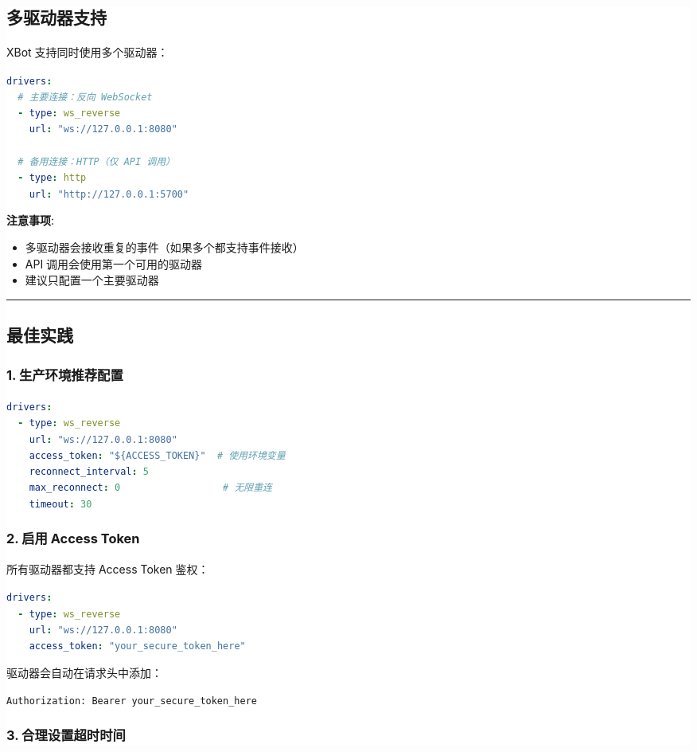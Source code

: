 
## 多驱动器支持

XBot 支持同时使用多个驱动器：

```yaml
drivers:
  # 主要连接：反向 WebSocket
  - type: ws_reverse
    url: "ws://127.0.0.1:8080"
    
  # 备用连接：HTTP（仅 API 调用）
  - type: http
    url: "http://127.0.0.1:5700"
```

**注意事项**:
- 多驱动器会接收重复的事件（如果多个都支持事件接收）
- API 调用会使用第一个可用的驱动器
- 建议只配置一个主要驱动器

---

## 最佳实践

### 1. 生产环境推荐配置

```yaml
drivers:
  - type: ws_reverse
    url: "ws://127.0.0.1:8080"
    access_token: "${ACCESS_TOKEN}"  # 使用环境变量
    reconnect_interval: 5
    max_reconnect: 0                  # 无限重连
    timeout: 30
```

### 2. 启用 Access Token

所有驱动器都支持 Access Token 鉴权：

```yaml
drivers:
  - type: ws_reverse
    url: "ws://127.0.0.1:8080"
    access_token: "your_secure_token_here"
```

驱动器会自动在请求头中添加：
```
Authorization: Bearer your_secure_token_here
```

### 3. 合理设置超时时间
